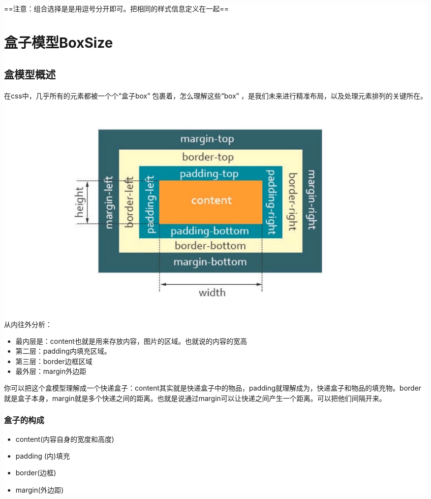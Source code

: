 ==注意：组合选择是是用逗号分开即可。把相同的样式信息定义在一起==





# 盒子模型BoxSize

## 盒模型概述

在css中，几乎所有的元素都被一个个“盒子box” 包裹着，怎么理解这些“box” ，是我们未来进行精准布局，以及处理元素排列的关键所在。

![image-20221107191659049](assets/image-20221107191659049.png)

从内往外分析：

- 最内层是：content也就是用来存放内容，图片的区域。也就说的内容的宽高
- 第二层：padding内填充区域。
- 第三层：border边框区域
- 最外层：margin外边距

你可以把这个盒模型理解成一个快递盒子：content其实就是快递盒子中的物品，padding就理解成为，快递盒子和物品的填充物。border就是盒子本身，margin就是多个快递之间的距离。也就是说通过margin可以让快递之间产生一个距离。可以把他们间隔开来。

### 盒子的构成

- content(内容自身的宽度和高度)

- padding (内)填充

- border(边框)

- margin(外边距)
